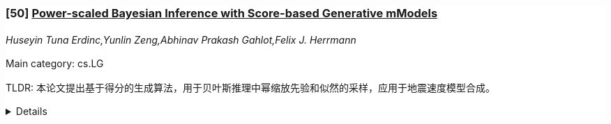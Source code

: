### [50] [Power-scaled Bayesian Inference with Score-based Generative mModels](https://arxiv.org/abs/2504.10807)
*Huseyin Tuna Erdinc,Yunlin Zeng,Abhinav Prakash Gahlot,Felix J. Herrmann*

Main category: cs.LG

TLDR: 本论文提出基于得分的生成算法，用于贝叶斯推理中幂缩放先验和似然的采样，应用于地震速度模型合成。


<details>
  <summary>Details</summary>
Motivation: 动机是实现对先验和似然影响的灵活控制，无需重新训练，并通过敏感性分析评估其对后验分布的影响。

Method: 方法使用基于得分的生成算法，从中间幂后验中采样，专注于条件地震图像的地震速度模型。

Result: 结果显示，增加似然幂提高样本数据保真度，减少先验幂增加结构多样性；适度似然缩放降低射击数据残差。

Conclusion: 结论是，该算法在后验细化和敏感性分析中具有实用价值。

Abstract: We propose a score-based generative algorithm for sampling from power-scaled
priors and likelihoods within the Bayesian inference framework. Our algorithm
enables flexible control over prior-likelihood influence without requiring
retraining for different power-scaling configurations. Specifically, we focus
on synthesizing seismic velocity models conditioned on imaged seismic. Our
method enables sensitivity analysis by sampling from intermediate power
posteriors, allowing us to assess the relative influence of the prior and
likelihood on samples of the posterior distribution. Through a comprehensive
set of experiments, we evaluate the effects of varying the power parameter in
different settings: applying it solely to the prior, to the likelihood of a
Bayesian formulation, and to both simultaneously. The results show that
increasing the power of the likelihood up to a certain threshold improves the
fidelity of posterior samples to the conditioning data (e.g., seismic images),
